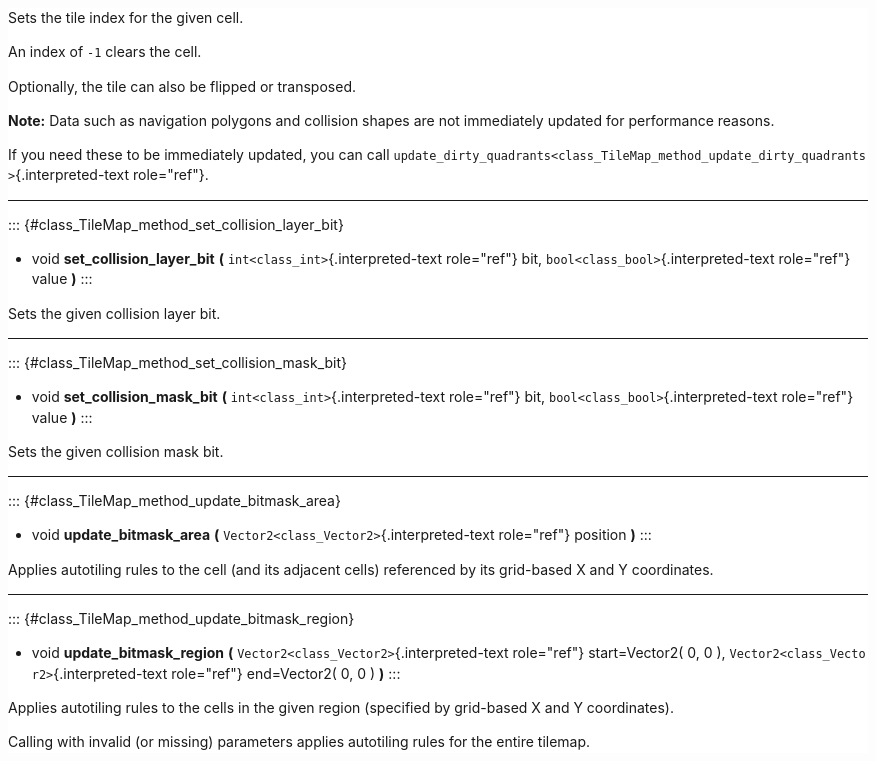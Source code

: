 Sets the tile index for the given cell.

An index of `-1` clears the cell.

Optionally, the tile can also be flipped or transposed.

**Note:** Data such as navigation polygons and collision shapes are not
immediately updated for performance reasons.

If you need these to be immediately updated, you can call
`update_dirty_quadrants<class_TileMap_method_update_dirty_quadrants>`{.interpreted-text
role="ref"}.

------------------------------------------------------------------------

::: {#class_TileMap_method_set_collision_layer_bit}
-   void **set\_collision\_layer\_bit** **(**
    `int<class_int>`{.interpreted-text role="ref"} bit,
    `bool<class_bool>`{.interpreted-text role="ref"} value **)**
:::

Sets the given collision layer bit.

------------------------------------------------------------------------

::: {#class_TileMap_method_set_collision_mask_bit}
-   void **set\_collision\_mask\_bit** **(**
    `int<class_int>`{.interpreted-text role="ref"} bit,
    `bool<class_bool>`{.interpreted-text role="ref"} value **)**
:::

Sets the given collision mask bit.

------------------------------------------------------------------------

::: {#class_TileMap_method_update_bitmask_area}
-   void **update\_bitmask\_area** **(**
    `Vector2<class_Vector2>`{.interpreted-text role="ref"} position
    **)**
:::

Applies autotiling rules to the cell (and its adjacent cells) referenced
by its grid-based X and Y coordinates.

------------------------------------------------------------------------

::: {#class_TileMap_method_update_bitmask_region}
-   void **update\_bitmask\_region** **(**
    `Vector2<class_Vector2>`{.interpreted-text role="ref"}
    start=Vector2( 0, 0 ), `Vector2<class_Vector2>`{.interpreted-text
    role="ref"} end=Vector2( 0, 0 ) **)**
:::

Applies autotiling rules to the cells in the given region (specified by
grid-based X and Y coordinates).

Calling with invalid (or missing) parameters applies autotiling rules
for the entire tilemap.

